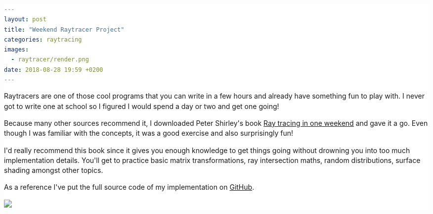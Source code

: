 ```yaml
---
layout: post
title: "Weekend Raytracer Project"
categories: raytracing
images:
  - raytracer/render.png
date: 2018-08-28 19:59 +0200
---
```


Raytracers are one of those cool programs that you can write in a few hours and already have something fun to play with. I never got to write one at school so I figured I would spend a day or two and get one going!

Because many other sources recommend it, I downloaded Peter Shirley's book [Ray tracing in one weekend](https://in1weekend.blogspot.com/2016/01/ray-tracing-in-one-weekend.html) and gave it a go.
Even though I was familiar with the concepts, it was a good exercise and also surprisingly fun!

I'd really recommend this book since it gives you enough knowledge to get things going without drowning you into too much implementation details. You'll get to practice basic matrix transformations, ray intersection maths, random distributions, surface shading amongst other topics.

As a reference I've put the full source code of my implementation on [GitHub](https://github.com/Ryp/raytracer).

<img width="100%" src="{{ site.baseurl }}{{ site.images }}/raytracer/render.png" />
